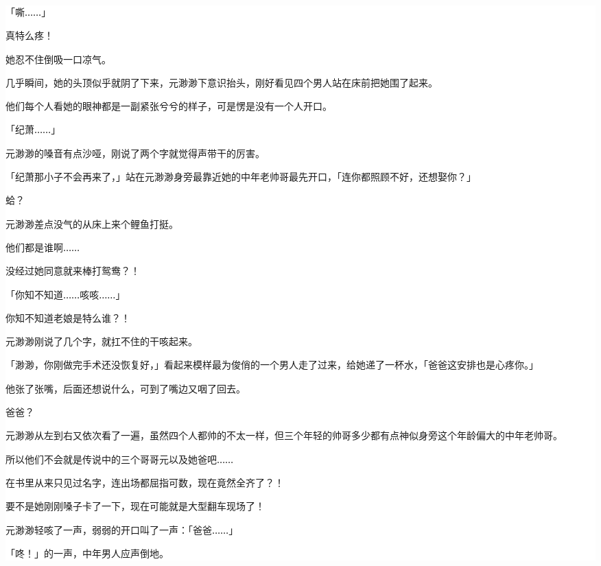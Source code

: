 
「嘶……」


真特么疼！


她忍不住倒吸一口凉气。


几乎瞬间，她的头顶似乎就阴了下来，元渺渺下意识抬头，刚好看见四个男人站在床前把她围了起来。


他们每个人看她的眼神都是一副紧张兮兮的样子，可是愣是没有一个人开口。


「纪萧……」


元渺渺的嗓音有点沙哑，刚说了两个字就觉得声带干的厉害。


「纪萧那小子不会再来了，」站在元渺渺身旁最靠近她的中年老帅哥最先开口，「连你都照顾不好，还想娶你？」


蛤？


元渺渺差点没气的从床上来个鲤鱼打挺。


他们都是谁啊……


没经过她同意就来棒打鸳鸯？！


「你知不知道……咳咳……」


你知不知道老娘是特么谁？！


元渺渺刚说了几个字，就扛不住的干咳起来。


「渺渺，你刚做完手术还没恢复好，」看起来模样最为俊俏的一个男人走了过来，给她递了一杯水，「爸爸这安排也是心疼你。」


他张了张嘴，后面还想说什么，可到了嘴边又咽了回去。


爸爸？


元渺渺从左到右又依次看了一遍，虽然四个人都帅的不太一样，但三个年轻的帅哥多少都有点神似身旁这个年龄偏大的中年老帅哥。


所以他们不会就是传说中的三个哥哥元以及她爸吧……


在书里从来只见过名字，连出场都屈指可数，现在竟然全齐了？！


要不是她刚刚嗓子卡了一下，现在可能就是大型翻车现场了！


元渺渺轻咳了一声，弱弱的开口叫了一声：「爸爸……」


「咚！」的一声，中年男人应声倒地。

